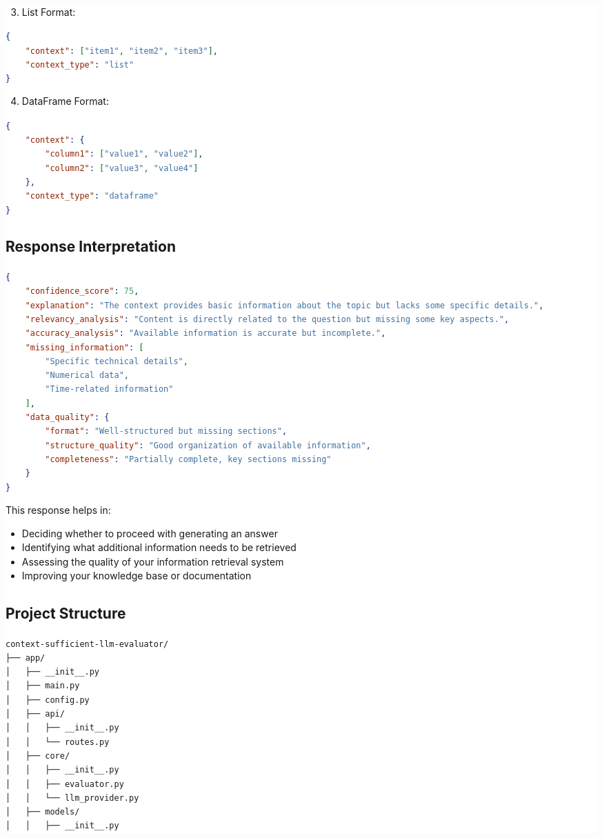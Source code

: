 3. List Format:
```json
{
    "context": ["item1", "item2", "item3"],
    "context_type": "list"
}
```

4. DataFrame Format:
```json
{
    "context": {
        "column1": ["value1", "value2"],
        "column2": ["value3", "value4"]
    },
    "context_type": "dataframe"
}
```

## Response Interpretation

```json
{
    "confidence_score": 75,
    "explanation": "The context provides basic information about the topic but lacks some specific details.",
    "relevancy_analysis": "Content is directly related to the question but missing some key aspects.",
    "accuracy_analysis": "Available information is accurate but incomplete.",
    "missing_information": [
        "Specific technical details",
        "Numerical data",
        "Time-related information"
    ],
    "data_quality": {
        "format": "Well-structured but missing sections",
        "structure_quality": "Good organization of available information",
        "completeness": "Partially complete, key sections missing"
    }
}
```

This response helps in:
- Deciding whether to proceed with generating an answer
- Identifying what additional information needs to be retrieved
- Assessing the quality of your information retrieval system
- Improving your knowledge base or documentation

## Project Structure

```
context-sufficient-llm-evaluator/
├── app/
│   ├── __init__.py
│   ├── main.py
│   ├── config.py
│   ├── api/
│   │   ├── __init__.py
│   │   └── routes.py
│   ├── core/
│   │   ├── __init__.py
│   │   ├── evaluator.py
│   │   └── llm_provider.py
│   ├── models/
│   │   ├── __init__.py
```